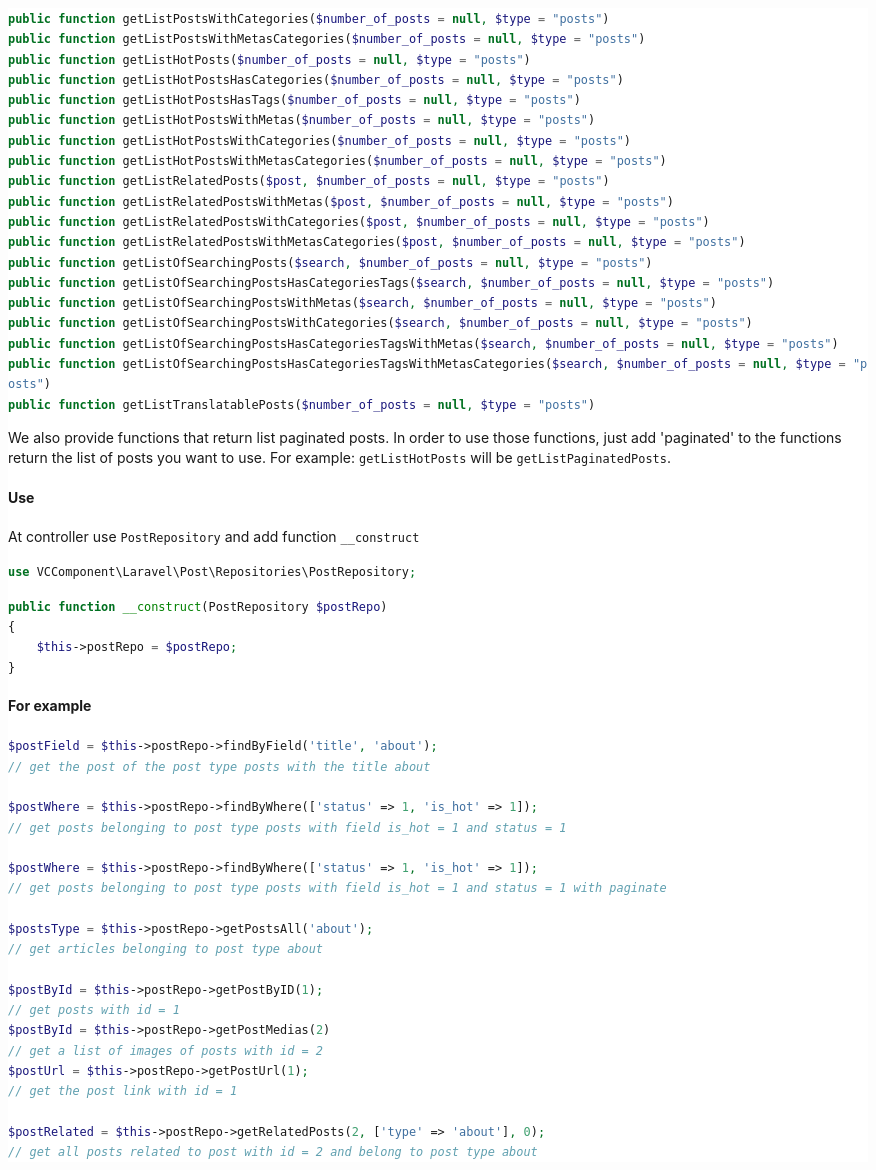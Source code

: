 ```php
public function getListPostsWithCategories($number_of_posts = null, $type = "posts")
public function getListPostsWithMetasCategories($number_of_posts = null, $type = "posts")
public function getListHotPosts($number_of_posts = null, $type = "posts")
public function getListHotPostsHasCategories($number_of_posts = null, $type = "posts")
public function getListHotPostsHasTags($number_of_posts = null, $type = "posts")
public function getListHotPostsWithMetas($number_of_posts = null, $type = "posts")
public function getListHotPostsWithCategories($number_of_posts = null, $type = "posts")
public function getListHotPostsWithMetasCategories($number_of_posts = null, $type = "posts")
public function getListRelatedPosts($post, $number_of_posts = null, $type = "posts")
public function getListRelatedPostsWithMetas($post, $number_of_posts = null, $type = "posts")
public function getListRelatedPostsWithCategories($post, $number_of_posts = null, $type = "posts")
public function getListRelatedPostsWithMetasCategories($post, $number_of_posts = null, $type = "posts")
public function getListOfSearchingPosts($search, $number_of_posts = null, $type = "posts")
public function getListOfSearchingPostsHasCategoriesTags($search, $number_of_posts = null, $type = "posts")
public function getListOfSearchingPostsWithMetas($search, $number_of_posts = null, $type = "posts")
public function getListOfSearchingPostsWithCategories($search, $number_of_posts = null, $type = "posts")
public function getListOfSearchingPostsHasCategoriesTagsWithMetas($search, $number_of_posts = null, $type = "posts")
public function getListOfSearchingPostsHasCategoriesTagsWithMetasCategories($search, $number_of_posts = null, $type = "posts")
public function getListTranslatablePosts($number_of_posts = null, $type = "posts")
```

We also provide functions that return list paginated posts. In order to use those functions, just add 'paginated' to the functions return the list of posts you want to use.
For example: `getListHotPosts` will be `getListPaginatedPosts`.

#### Use
At controller use `PostRepository` and add function `__construct`
```php
use VCComponent\Laravel\Post\Repositories\PostRepository;
```
```php
public function __construct(PostRepository $postRepo)
{
    $this->postRepo = $postRepo;
}
```
#### For example
```php
$postField = $this->postRepo->findByField('title', 'about');
// get the post of the post type posts with the title about

$postWhere = $this->postRepo->findByWhere(['status' => 1, 'is_hot' => 1]);
// get posts belonging to post type posts with field is_hot = 1 and status = 1

$postWhere = $this->postRepo->findByWhere(['status' => 1, 'is_hot' => 1]);
// get posts belonging to post type posts with field is_hot = 1 and status = 1 with paginate

$postsType = $this->postRepo->getPostsAll('about');
// get articles belonging to post type about

$postById = $this->postRepo->getPostByID(1);
// get posts with id = 1
$postById = $this->postRepo->getPostMedias(2)
// get a list of images of posts with id = 2
$postUrl = $this->postRepo->getPostUrl(1);
// get the post link with id = 1

$postRelated = $this->postRepo->getRelatedPosts(2, ['type' => 'about'], 0);
// get all posts related to post with id = 2 and belong to post type about 
```